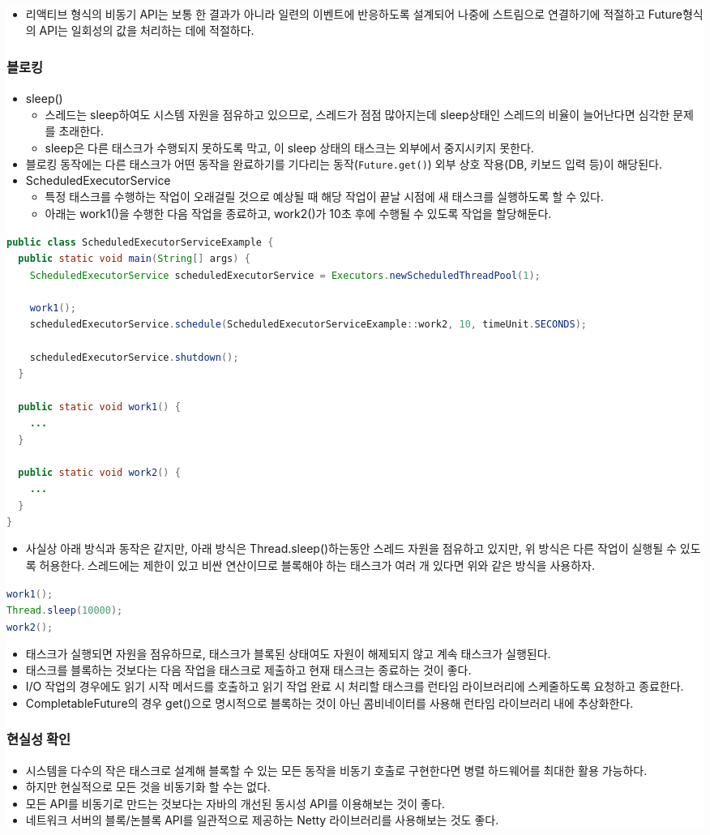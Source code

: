 * 리액티브 형식의 비동기 API는 보통 한 결과가 아니라 일련의 이벤트에 반응하도록 설계되어 나중에 스트림으로 연결하기에 적절하고 Future형식의 API는 일회성의 값을 처리하는 데에 적절하다.

### 블로킹

* sleep()
  * 스레드는 sleep하여도 시스템 자원을 점유하고 있으므로, 스레드가 점점 많아지는데 sleep상태인 스레드의 비율이 늘어난다면 심각한 문제를 초래한다.
  * sleep은 다른 태스크가 수행되지 못하도록 막고, 이 sleep 상태의 태스크는 외부에서 중지시키지 못한다.
* 블로킹 동작에는 다른 태스크가 어떤 동작을 완료하기를 기다리는 동작(`Future.get()`)  외부 상호 작용(DB, 키보드 입력 등)이 해당된다.
* ScheduledExecutorService
  * 특정 태스크를 수행하는 작업이 오래걸릴 것으로 예상될 때 해당 작업이 끝날 시점에 새 태스크를 실행하도록 할 수 있다.
  * 아래는 work1()을 수행한 다음 작업을 종료하고, work2()가 10초 후에 수행될 수 있도록 작업을 할당해둔다.

```java
public class ScheduledExecutorServiceExample {
  public static void main(String[] args) {
    ScheduledExecutorService scheduledExecutorService = Executors.newScheduledThreadPool(1);
    
    work1();
    scheduledExecutorService.schedule(ScheduledExecutorServiceExample::work2, 10, timeUnit.SECONDS);
    
    scheduledExecutorService.shutdown();
  }

  public static void work1() {
    ...
  }

  public static void work2() {
    ...
  }
}
```

* 사실상 아래 방식과 동작은 같지만, 아래 방식은 Thread.sleep()하는동안 스레드 자원을 점유하고 있지만,  위 방식은 다른 작업이 실행될 수 있도록 허용한다. 스레드에는 제한이 있고 비싼 연산이므로 블록해야 하는 태스크가 여러 개 있다면 위와 같은 방식을 사용하자.

```java
work1();
Thread.sleep(10000);
work2();
```

* 태스크가 실행되면 자원을 점유하므로, 태스크가 블록된 상태여도 자원이 해제되지 않고 계속 태스크가 실행된다.
* 태스크를 블록하는 것보다는 다음 작업을 태스크로 제출하고 현재 태스크는 종료하는 것이 좋다.
* I/O 작업의 경우에도 읽기 시작 메서드를 호출하고 읽기 작업 완료 시 처리할 태스크를 런타임 라이브러리에 스케줄하도록 요청하고 종료한다.
* CompletableFuture의 경우 get()으로 명시적으로 블록하는 것이 아닌 콤비네이터를 사용해 런타임 라이브러리 내에 추상화한다.

### 현실성 확인

* 시스템을 다수의 작은 태스크로 설계해 블록할 수 있는 모든 동작을 비동기 호출로 구현한다면 병렬 하드웨어를 최대한 활용 가능하다.
* 하지만 현실적으로 모든 것을 비동기화 할 수는 없다.
* 모든 API를 비동기로 만드는 것보다는 자바의 개선된 동시성 API를 이용해보는 것이 좋다.
* 네트워크 서버의 블록/논블록 API를 일관적으로 제공하는 Netty 라이브러리를 사용해보는 것도 좋다.
